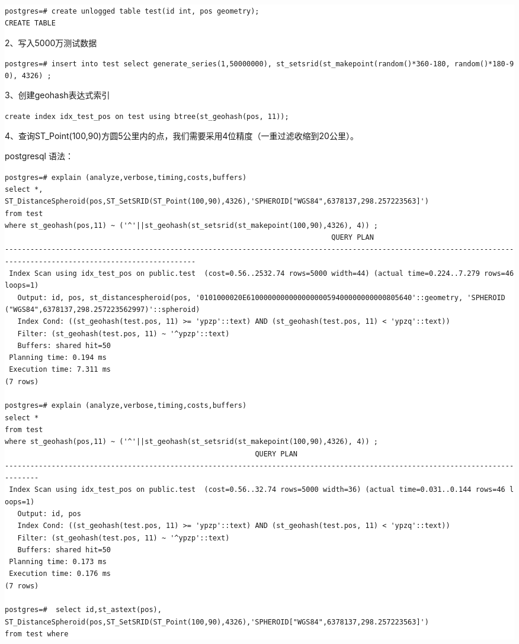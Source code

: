 ```  
postgres=# create unlogged table test(id int, pos geometry);  
CREATE TABLE  
```  
  
2、写入5000万测试数据  
  
```  
postgres=# insert into test select generate_series(1,50000000), st_setsrid(st_makepoint(random()*360-180, random()*180-90), 4326) ;  
```  
  
3、创建geohash表达式索引  
  
```  
create index idx_test_pos on test using btree(st_geohash(pos, 11));  
```  
  
4、查询ST_Point(100,90)方圆5公里内的点，我们需要采用4位精度（一重过滤收缩到20公里）。  
  
postgresql 语法：  
  
```  
postgres=# explain (analyze,verbose,timing,costs,buffers)   
select *,  
ST_DistanceSpheroid(pos,ST_SetSRID(ST_Point(100,90),4326),'SPHEROID["WGS84",6378137,298.257223563]')   
from test  
where st_geohash(pos,11) ~ ('^'||st_geohash(st_setsrid(st_makepoint(100,90),4326), 4)) ;  
                                                                             QUERY PLAN                                                                                
---------------------------------------------------------------------------------------------------------------------------------------------------------------------  
 Index Scan using idx_test_pos on public.test  (cost=0.56..2532.74 rows=5000 width=44) (actual time=0.224..7.279 rows=46 loops=1)  
   Output: id, pos, st_distancespheroid(pos, '0101000020E610000000000000000059400000000000805640'::geometry, 'SPHEROID("WGS84",6378137,298.257223562997)'::spheroid)  
   Index Cond: ((st_geohash(test.pos, 11) >= 'ypzp'::text) AND (st_geohash(test.pos, 11) < 'ypzq'::text))  
   Filter: (st_geohash(test.pos, 11) ~ '^ypzp'::text)  
   Buffers: shared hit=50  
 Planning time: 0.194 ms  
 Execution time: 7.311 ms  
(7 rows)  
  
postgres=# explain (analyze,verbose,timing,costs,buffers)   
select *   
from test  
where st_geohash(pos,11) ~ ('^'||st_geohash(st_setsrid(st_makepoint(100,90),4326), 4)) ;  
                                                           QUERY PLAN                                                             
--------------------------------------------------------------------------------------------------------------------------------  
 Index Scan using idx_test_pos on public.test  (cost=0.56..32.74 rows=5000 width=36) (actual time=0.031..0.144 rows=46 loops=1)  
   Output: id, pos  
   Index Cond: ((st_geohash(test.pos, 11) >= 'ypzp'::text) AND (st_geohash(test.pos, 11) < 'ypzq'::text))  
   Filter: (st_geohash(test.pos, 11) ~ '^ypzp'::text)  
   Buffers: shared hit=50  
 Planning time: 0.173 ms  
 Execution time: 0.176 ms  
(7 rows)  
  
postgres=#  select id,st_astext(pos),  
ST_DistanceSpheroid(pos,ST_SetSRID(ST_Point(100,90),4326),'SPHEROID["WGS84",6378137,298.257223563]')   
from test where   
```
